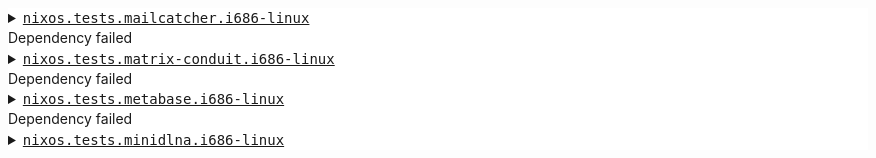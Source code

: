 <td>
<details><summary>
<tt><a href='https://hydra.nixos.org/build/181072973'>nixos.tests.mailcatcher.i686-linux</a></tt>
</summary></details>
</td>
<td>Dependency failed</td>
</tr>
<tr>
<td>
<details><summary>
<tt><a href='https://hydra.nixos.org/build/181108557'>nixos.tests.matrix-conduit.i686-linux</a></tt>
</summary></details>
</td>
<td>Dependency failed</td>
</tr>
<tr>
<td>
<details><summary>
<tt><a href='https://hydra.nixos.org/build/181149807'>nixos.tests.metabase.i686-linux</a></tt>
</summary></details>
</td>
<td>Dependency failed</td>
</tr>
<tr>
<td>
<details><summary>
<tt><a href='https://hydra.nixos.org/build/181106704'>nixos.tests.minidlna.i686-linux</a></tt>